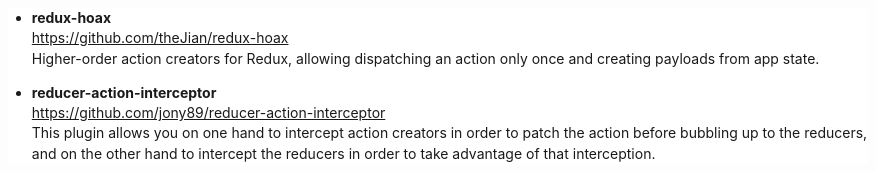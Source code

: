 - **redux-hoax**  
  https://github.com/theJian/redux-hoax  
  Higher-order action creators for Redux, allowing dispatching an action only once and creating payloads from app state.
  
- **reducer-action-interceptor**  
  https://github.com/jony89/reducer-action-interceptor  
  This plugin allows you on one hand to intercept action creators in order to patch the action before bubbling up to the reducers, and on the other hand to intercept the reducers in order to take advantage of that interception.
